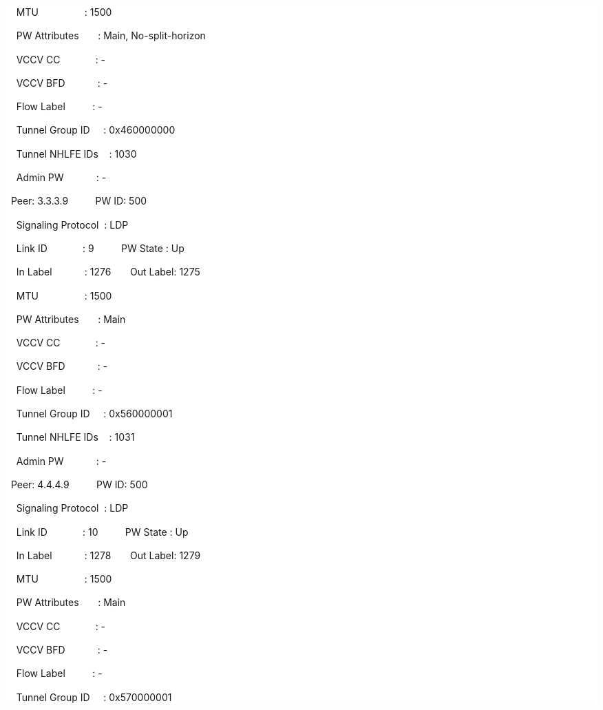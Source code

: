     MTU                 : 1500

    PW Attributes       : Main,
No-split-horizon

    VCCV CC             : \-

    VCCV BFD            : \-

    Flow Label          : \-

    Tunnel Group ID     : 0x460000000

    Tunnel NHLFE IDs    : 1030

    Admin PW            : \-

  Peer: 3.3.3.9          PW ID: 500

    Signaling Protocol  : LDP

    Link ID             : 9         
PW State : Up

    In Label            : 1276      
Out Label: 1275

    MTU                 : 1500

    PW Attributes       : Main

    VCCV CC             : \-

    VCCV BFD            : \-

    Flow Label          : \-

    Tunnel Group ID     : 0x560000001

    Tunnel NHLFE IDs    : 1031

    Admin PW            : \-

  Peer: 4.4.4.9          PW ID: 500

    Signaling Protocol  : LDP

    Link ID             : 10         
PW State : Up

    In Label            : 1278      
Out Label: 1279

    MTU                 : 1500

    PW Attributes       : Main

    VCCV CC             : \-

    VCCV BFD            : \-

    Flow Label          : \-

    Tunnel Group ID     : 0x570000001
